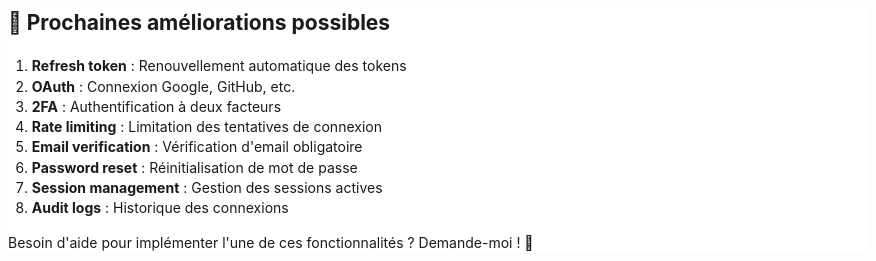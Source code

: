 ## 💪 Prochaines améliorations possibles

1. **Refresh token** : Renouvellement automatique des tokens
2. **OAuth** : Connexion Google, GitHub, etc.
3. **2FA** : Authentification à deux facteurs
4. **Rate limiting** : Limitation des tentatives de connexion
5. **Email verification** : Vérification d'email obligatoire
6. **Password reset** : Réinitialisation de mot de passe
7. **Session management** : Gestion des sessions actives
8. **Audit logs** : Historique des connexions

Besoin d'aide pour implémenter l'une de ces fonctionnalités ? Demande-moi ! 🚀
